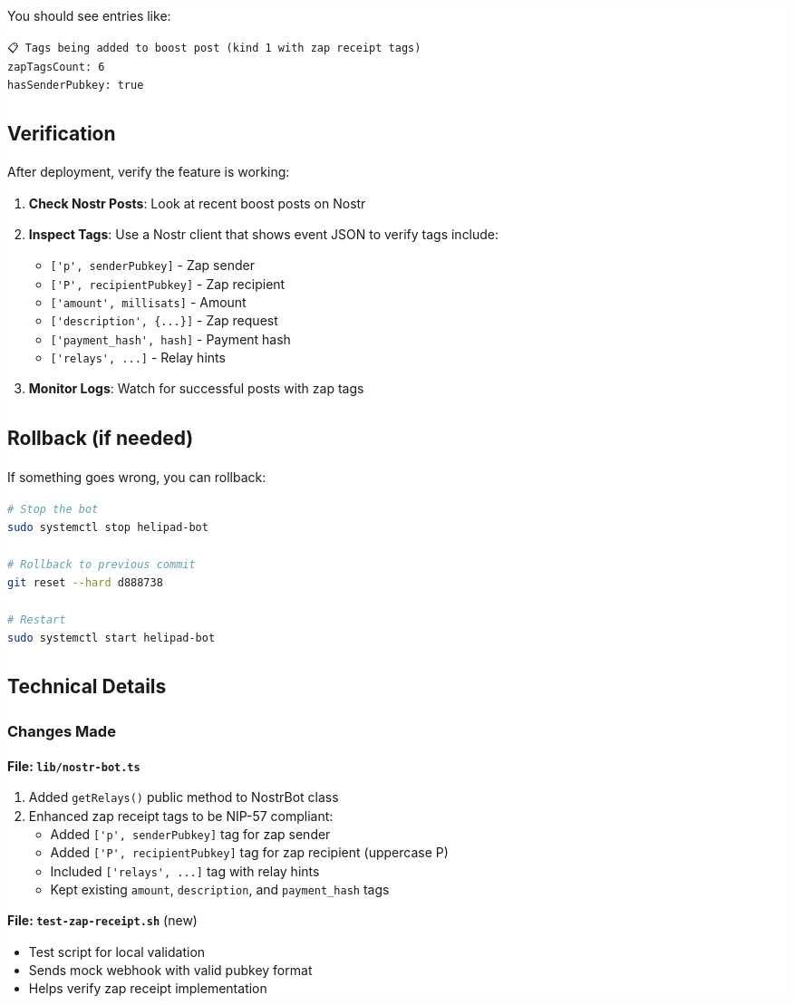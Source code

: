 You should see entries like:
```
📋 Tags being added to boost post (kind 1 with zap receipt tags)
zapTagsCount: 6
hasSenderPubkey: true
```

## Verification

After deployment, verify the feature is working:

1. **Check Nostr Posts**: Look at recent boost posts on Nostr
2. **Inspect Tags**: Use a Nostr client that shows event JSON to verify tags include:
   - `['p', senderPubkey]` - Zap sender
   - `['P', recipientPubkey]` - Zap recipient
   - `['amount', millisats]` - Amount
   - `['description', {...}]` - Zap request
   - `['payment_hash', hash]` - Payment hash
   - `['relays', ...]` - Relay hints

3. **Monitor Logs**: Watch for successful posts with zap tags

## Rollback (if needed)

If something goes wrong, you can rollback:

```bash
# Stop the bot
sudo systemctl stop helipad-bot

# Rollback to previous commit
git reset --hard d888738

# Restart
sudo systemctl start helipad-bot
```

## Technical Details

### Changes Made

**File: `lib/nostr-bot.ts`**

1. Added `getRelays()` public method to NostrBot class
2. Enhanced zap receipt tags to be NIP-57 compliant:
   - Added `['p', senderPubkey]` tag for zap sender
   - Added `['P', recipientPubkey]` tag for zap recipient (uppercase P)
   - Included `['relays', ...]` tag with relay hints
   - Kept existing `amount`, `description`, and `payment_hash` tags

**File: `test-zap-receipt.sh`** (new)

- Test script for local validation
- Sends mock webhook with valid pubkey format
- Helps verify zap receipt implementation
